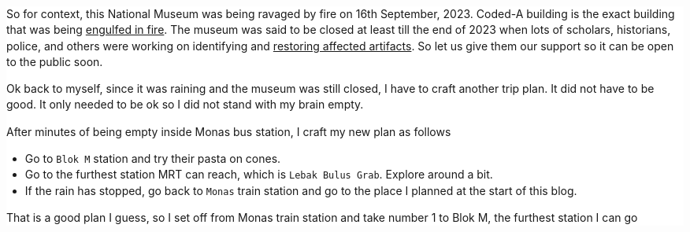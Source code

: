 So for context, this National Museum was being ravaged by fire on 16th September, 2023. Coded-A building is the exact building that was being [engulfed in fire](https://www.instagram.com/p/CxQe-kxSTyY/). The museum was said to be closed at least till the end of 2023 when lots of scholars, historians, police, and others were working on identifying and [restoring affected artifacts](https://www.instagram.com/p/CyM_oaOSNBO/). So let us give them our support so it can be open to the public soon.

Ok back to myself, since it was raining and the museum was still closed, I have to craft another trip plan. It did not have to be good. It only needed to be ok so I did not stand with my brain empty.

After minutes of being empty inside Monas bus station, I craft my new plan as follows

- Go to `Blok M` station and try their pasta on cones.
- Go to the furthest station MRT can reach, which is `Lebak Bulus Grab`. Explore around a bit.
- If the rain has stopped, go back to `Monas` train station and go to the place I planned at the start of this blog.

That is a good plan I guess, so I set off from Monas train station and take number 1 to Blok M, the furthest station I can go

<Video src="../../images/2024/27-01/1-1.mp4" controls title="It is raining hard here tehe"></Video>
